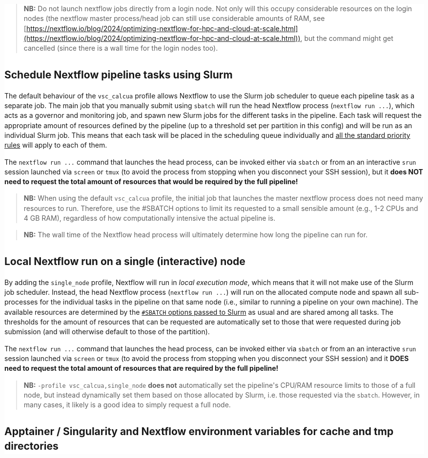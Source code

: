 > **NB:** Do not launch nextflow jobs directly from a login node. Not only will this occupy considerable resources on the login nodes (the nextflow master process/head job can still use considerable amounts of RAM, see [https://nextflow.io/blog/2024/optimizing-nextflow-for-hpc-and-cloud-at-scale.html](https://nextflow.io/blog/2024/optimizing-nextflow-for-hpc-and-cloud-at-scale.html)), but the command might get cancelled (since there is a wall time for the login nodes too).

## Schedule Nextflow pipeline tasks using Slurm

The default behaviour of the `vsc_calcua` profile allows Nextflow to use the Slurm job scheduler to queue each pipeline task as a separate job. The main job that you manually submit using `sbatch` will run the head Nextflow process (`nextflow run ...`), which acts as a governor and monitoring job, and spawn new Slurm jobs for the different tasks in the pipeline. Each task will request the appropriate amount of resources defined by the pipeline (up to a threshold set per partition in this config) and will be run as an individual Slurm job. This means that each task will be placed in the scheduling queue individually and [all the standard priority rules](https://docs.vscentrum.be/jobs/why_doesn_t_my_job_start.html#why-doesn-t-my-job-start) will apply to each of them.

The `nextflow run ...` command that launches the head process, can be invoked either via `sbatch` or from an an interactive `srun` session launched via `screen` or `tmux` (to avoid the process from stopping when you disconnect your SSH session), but it **does NOT need to request the total amount of resources that would be required by the full pipeline!**

> **NB:** When using the default `vsc_calcua` profile, the initial job that launches the master nextflow process does not need many resources to run. Therefore, use the #SBATCH options to limit its requested to a small sensible amount (e.g., 1-2 CPUs and 4 GB RAM), regardless of how computationally intensive the actual pipeline is.

> **NB:** The wall time of the Nextflow head process will ultimately determine how long the pipeline can run for.

## Local Nextflow run on a single (interactive) node

By adding the `single_node` profile, Nextflow will run in _local execution mode_, which means that it will not make use of the Slurm job scheduler. Instead, the head Nextflow process (`nextflow run ...`) will run on the allocated compute node and spawn all sub-processes for the individual tasks in the pipeline on that same node (i.e., similar to running a pipeline on your own machine). The available resources are determined by the [`#SBATCH` options passed to Slurm](https://docs.vscentrum.be/jobs/job_submission.html#requesting-compute-resources) as usual and are shared among all tasks. The thresholds for the amount of resources that can be requested are automatically set to those that were requested during job submission (and will otherwise default to those of the partition).

The `nextflow run ...` command that launches the head process, can be invoked either via `sbatch` or from an an interactive `srun` session launched via `screen` or `tmux` (to avoid the process from stopping when you disconnect your SSH session) and it **DOES need to request the total amount of resources that are required by the full pipeline!**

> **NB:** `-profile vsc_calcua,single_node` **does not** automatically set the pipeline's CPU/RAM resource limits to those of a full node, but instead dynamically set them based on those allocated by Slurm, i.e. those requested via the `sbatch`. However, in many cases, it likely is a good idea to simply request a full node.

## Apptainer / Singularity and Nextflow environment variables for cache and tmp directories
